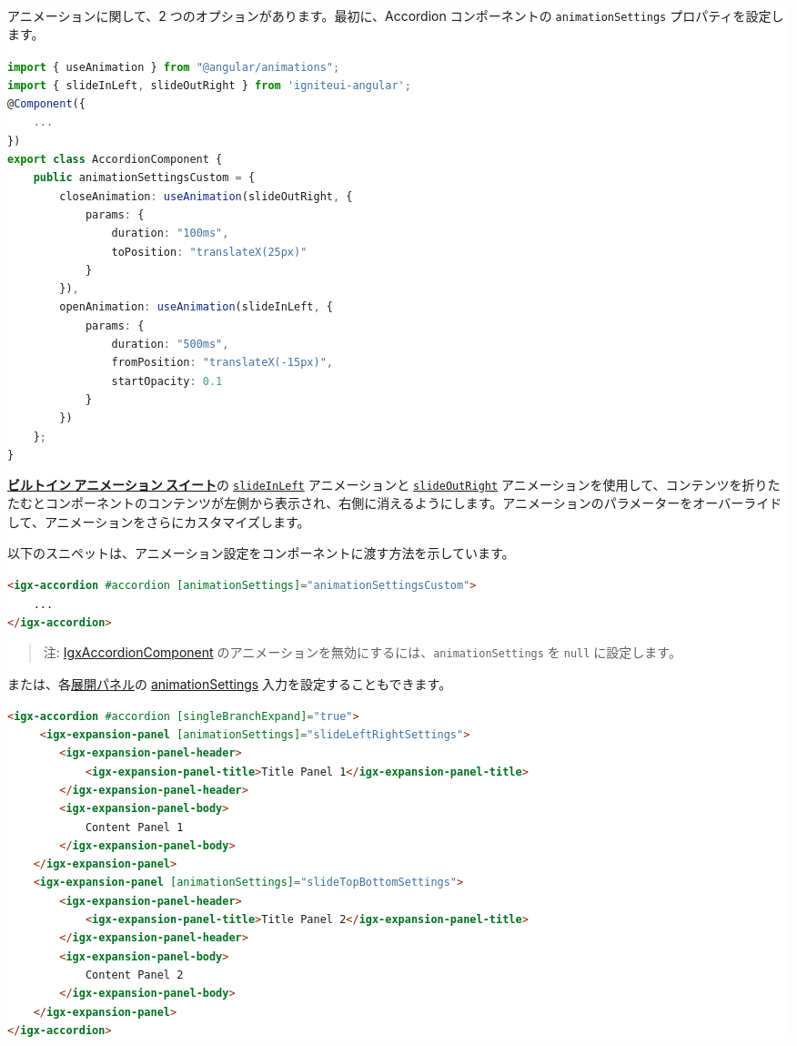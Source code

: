 アニメーションに関して、2 つのオプションがあります。最初に、Accordion コンポーネントの `animationSettings` プロパティを設定します。

```typescript
import { useAnimation } from "@angular/animations";
import { slideInLeft, slideOutRight } from 'igniteui-angular';
@Component({
    ...
})
export class AccordionComponent {
    public animationSettingsCustom = {
        closeAnimation: useAnimation(slideOutRight, {
            params: {
                duration: "100ms",
                toPosition: "translateX(25px)"
            }
        }),
        openAnimation: useAnimation(slideInLeft, {
            params: {
                duration: "500ms",
                fromPosition: "translateX(-15px)",
                startOpacity: 0.1
            }
        })
    };
}
```

[**ビルトイン アニメーション スイート**]({environment:sassApiUrl}/index.html#animations)の [`slideInLeft`]({environment:sassApiUrl}/index.html#mixin-slide-in-left) アニメーションと [`slideOutRight`]({environment:sassApiUrl}/index.html#mixin-slide-out-right) アニメーションを使用して、コンテンツを折りたたむとコンポーネントのコンテンツが左側から表示され、右側に消えるようにします。アニメーションのパラメーターをオーバーライドして、アニメーションをさらにカスタマイズします。

以下のスニペットは、アニメーション設定をコンポーネントに渡す方法を示しています。

```html
<igx-accordion #accordion [animationSettings]="animationSettingsCustom">
    ...
</igx-accordion>
```

> 注: [IgxAccordionComponent]({environment:angularApiUrl}/classes/igxaccordioncomponent.html) のアニメーションを無効にするには、`animationSettings` を `null` に設定します。

または、各[展開パネル]({environment:angularApiUrl}/classes/igxexpansionpanelcomponent.html)の [animationSettings]({environment:angularApiUrl}/classes/igxexpansionpanelcomponent.html#animationsettings) 入力を設定することもできます。

```html
<igx-accordion #accordion [singleBranchExpand]="true">
     <igx-expansion-panel [animationSettings]="slideLeftRightSettings">
        <igx-expansion-panel-header>
            <igx-expansion-panel-title>Title Panel 1</igx-expansion-panel-title>
        </igx-expansion-panel-header>
        <igx-expansion-panel-body>
            Content Panel 1
        </igx-expansion-panel-body>
    </igx-expansion-panel>
    <igx-expansion-panel [animationSettings]="slideTopBottomSettings">
        <igx-expansion-panel-header>
            <igx-expansion-panel-title>Title Panel 2</igx-expansion-panel-title>
        </igx-expansion-panel-header>
        <igx-expansion-panel-body>
            Content Panel 2
        </igx-expansion-panel-body>
    </igx-expansion-panel>
</igx-accordion>
```